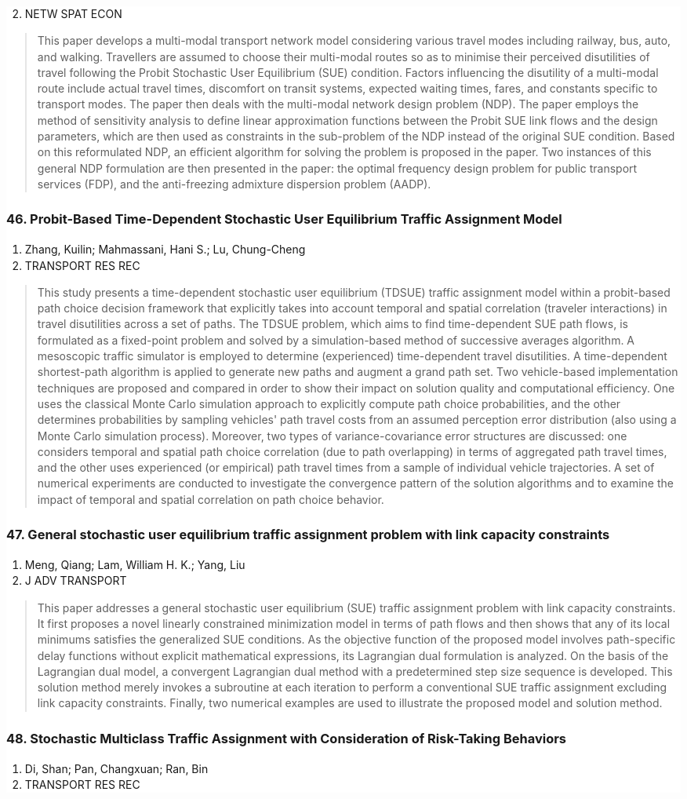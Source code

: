 2. NETW SPAT ECON
> This paper develops a multi-modal transport network model considering various travel modes including railway, bus, auto, and walking. Travellers are assumed to choose their multi-modal routes so as to minimise their perceived disutilities of travel following the Probit Stochastic User Equilibrium (SUE) condition. Factors influencing the disutility of a multi-modal route include actual travel times, discomfort on transit systems, expected waiting times, fares, and constants specific to transport modes. The paper then deals with the multi-modal network design problem (NDP). The paper employs the method of sensitivity analysis to define linear approximation functions between the Probit SUE link flows and the design parameters, which are then used as constraints in the sub-problem of the NDP instead of the original SUE condition. Based on this reformulated NDP, an efficient algorithm for solving the problem is proposed in the paper. Two instances of this general NDP formulation are then presented in the paper: the optimal frequency design problem for public transport services (FDP), and the anti-freezing admixture dispersion problem (AADP).
### 46. Probit-Based Time-Dependent Stochastic User Equilibrium Traffic Assignment Model
1. Zhang, Kuilin; Mahmassani, Hani S.; Lu, Chung-Cheng
2. TRANSPORT RES REC
> This study presents a time-dependent stochastic user equilibrium (TDSUE) traffic assignment model within a probit-based path choice decision framework that explicitly takes into account temporal and spatial correlation (traveler interactions) in travel disutilities across a set of paths. The TDSUE problem, which aims to find time-dependent SUE path flows, is formulated as a fixed-point problem and solved by a simulation-based method of successive averages algorithm. A mesoscopic traffic simulator is employed to determine (experienced) time-dependent travel disutilities. A time-dependent shortest-path algorithm is applied to generate new paths and augment a grand path set. Two vehicle-based implementation techniques are proposed and compared in order to show their impact on solution quality and computational efficiency. One uses the classical Monte Carlo simulation approach to explicitly compute path choice probabilities, and the other determines probabilities by sampling vehicles' path travel costs from an assumed perception error distribution (also using a Monte Carlo simulation process). Moreover, two types of variance-covariance error structures are discussed: one considers temporal and spatial path choice correlation (due to path overlapping) in terms of aggregated path travel times, and the other uses experienced (or empirical) path travel times from a sample of individual vehicle trajectories. A set of numerical experiments are conducted to investigate the convergence pattern of the solution algorithms and to examine the impact of temporal and spatial correlation on path choice behavior.
### 47. General stochastic user equilibrium traffic assignment problem with link capacity constraints
1. Meng, Qiang; Lam, William H. K.; Yang, Liu
2. J ADV TRANSPORT
> This paper addresses a general stochastic user equilibrium (SUE) traffic assignment problem with link capacity constraints. It first proposes a novel linearly constrained minimization model in terms of path flows and then shows that any of its local minimums satisfies the generalized SUE conditions. As the objective function of the proposed model involves path-specific delay functions without explicit mathematical expressions, its Lagrangian dual formulation is analyzed. On the basis of the Lagrangian dual model, a convergent Lagrangian dual method with a predetermined step size sequence is developed. This solution method merely invokes a subroutine at each iteration to perform a conventional SUE traffic assignment excluding link capacity constraints. Finally, two numerical examples are used to illustrate the proposed model and solution method.
### 48. Stochastic Multiclass Traffic Assignment with Consideration of Risk-Taking Behaviors
1. Di, Shan; Pan, Changxuan; Ran, Bin
2. TRANSPORT RES REC